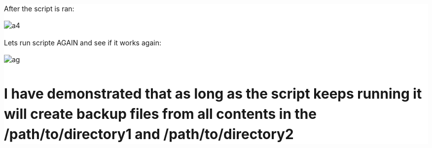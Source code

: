 After the script is ran:


<img width="480" alt="a4" src="https://github.com/user-attachments/assets/eaa15053-51dd-4092-915b-ab4383a507b4">

Lets run scripte AGAIN and see if it works again:



<img width="586" alt="ag" src="https://github.com/user-attachments/assets/f340f361-96f7-462b-ab64-1a5d2617cd49">

# I have demonstrated that as long as the script keeps running it will create backup files from all contents in the /path/to/directory1 and /path/to/directory2



